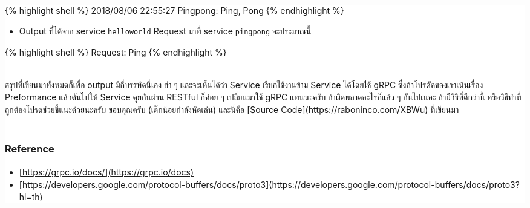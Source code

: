 {% highlight shell %}
2018/08/06 22:55:27 Pingpong: Ping, Pong
{% endhighlight %}

- Output ที่ได้จาก service `helloworld` Request มาที่ service `pingpong` จะประมาณนี้

{% highlight shell %}
Request: Ping
{% endhighlight %}

<br>
สรุปที่เขียนมาทั้งหมดก็เพื่อ output มีกี่บรรทัดนี่เอง ฮ่า ๆ และจะเห็นได้ว่า Service เรียกใช้งานข้าม Service ได้โดยใช้ gRPC ซึ่งถ้าโปรดัคของเราเน้นเรื่อง Preformance แล้วดันไปให้ Service คุยกันผ่าน RESTful ก็ค่อย ๆ เปลี่ยนมาใช้ gRPC แทนนะครับ ถ้าผิดพลาดอะไรก็แล้ว ๆ กันไปเนอะ ถ้ามีวิธีที่ดีกว่านี้ หรือวิธีทำที่ถูกต้องโปรดช่วยชี้แนะด้วยนะครับ ขอบคุณครับ (เด๊กน้อยกำลังหัดเล่น) และนี่คือ [Source Code](https://raboninco.com/XBWu) ที่เขียนมา

<br>
<br>

### Reference

- [https://grpc.io/docs/](https://grpc.io/docs)
- [https://developers.google.com/protocol-buffers/docs/proto3](https://developers.google.com/protocol-buffers/docs/proto3?hl=th)
